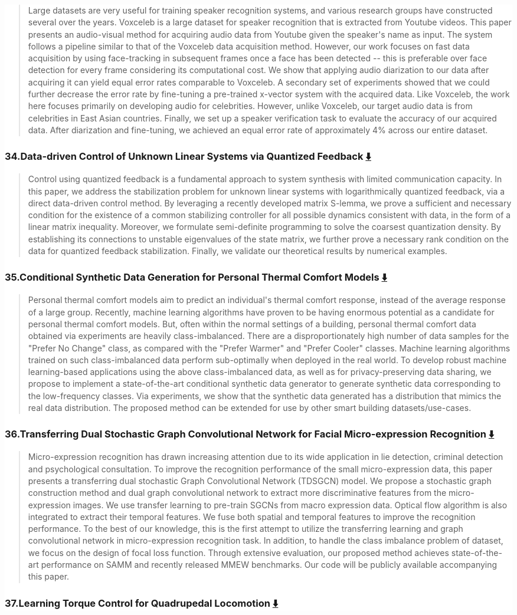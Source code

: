 >  Large datasets are very useful for training speaker recognition systems, and various research groups have constructed several over the years. Voxceleb is a large dataset for speaker recognition that is extracted from Youtube videos. This paper presents an audio-visual method for acquiring audio data from Youtube given the speaker's name as input. The system follows a pipeline similar to that of the Voxceleb data acquisition method. However, our work focuses on fast data acquisition by using face-tracking in subsequent frames once a face has been detected -- this is preferable over face detection for every frame considering its computational cost. We show that applying audio diarization to our data after acquiring it can yield equal error rates comparable to Voxceleb. A secondary set of experiments showed that we could further decrease the error rate by fine-tuning a pre-trained x-vector system with the acquired data. Like Voxceleb, the work here focuses primarily on developing audio for celebrities. However, unlike Voxceleb, our target audio data is from celebrities in East Asian countries. Finally, we set up a speaker verification task to evaluate the accuracy of our acquired data. After diarization and fine-tuning, we achieved an equal error rate of approximately 4\% across our entire dataset.      
### 34.Data-driven Control of Unknown Linear Systems via Quantized Feedback  [ :arrow_down: ](https://arxiv.org/pdf/2203.05245.pdf)
>  Control using quantized feedback is a fundamental approach to system synthesis with limited communication capacity. In this paper, we address the stabilization problem for unknown linear systems with logarithmically quantized feedback, via a direct data-driven control method. By leveraging a recently developed matrix S-lemma, we prove a sufficient and necessary condition for the existence of a common stabilizing controller for all possible dynamics consistent with data, in the form of a linear matrix inequality. Moreover, we formulate semi-definite programming to solve the coarsest quantization density. By establishing its connections to unstable eigenvalues of the state matrix, we further prove a necessary rank condition on the data for quantized feedback stabilization. Finally, we validate our theoretical results by numerical examples.      
### 35.Conditional Synthetic Data Generation for Personal Thermal Comfort Models  [ :arrow_down: ](https://arxiv.org/pdf/2203.05242.pdf)
>  Personal thermal comfort models aim to predict an individual's thermal comfort response, instead of the average response of a large group. Recently, machine learning algorithms have proven to be having enormous potential as a candidate for personal thermal comfort models. But, often within the normal settings of a building, personal thermal comfort data obtained via experiments are heavily class-imbalanced. There are a disproportionately high number of data samples for the "Prefer No Change" class, as compared with the "Prefer Warmer" and "Prefer Cooler" classes. Machine learning algorithms trained on such class-imbalanced data perform sub-optimally when deployed in the real world. To develop robust machine learning-based applications using the above class-imbalanced data, as well as for privacy-preserving data sharing, we propose to implement a state-of-the-art conditional synthetic data generator to generate synthetic data corresponding to the low-frequency classes. Via experiments, we show that the synthetic data generated has a distribution that mimics the real data distribution. The proposed method can be extended for use by other smart building datasets/use-cases.      
### 36.Transferring Dual Stochastic Graph Convolutional Network for Facial Micro-expression Recognition  [ :arrow_down: ](https://arxiv.org/pdf/2203.05208.pdf)
>  Micro-expression recognition has drawn increasing attention due to its wide application in lie detection, criminal detection and psychological consultation. To improve the recognition performance of the small micro-expression data, this paper presents a transferring dual stochastic Graph Convolutional Network (TDSGCN) model. We propose a stochastic graph construction method and dual graph convolutional network to extract more discriminative features from the micro-expression images. We use transfer learning to pre-train SGCNs from macro expression data. Optical flow algorithm is also integrated to extract their temporal features. We fuse both spatial and temporal features to improve the recognition performance. To the best of our knowledge, this is the first attempt to utilize the transferring learning and graph convolutional network in micro-expression recognition task. In addition, to handle the class imbalance problem of dataset, we focus on the design of focal loss function. Through extensive evaluation, our proposed method achieves state-of-the-art performance on SAMM and recently released MMEW benchmarks. Our code will be publicly available accompanying this paper.      
### 37.Learning Torque Control for Quadrupedal Locomotion  [ :arrow_down: ](https://arxiv.org/pdf/2203.05194.pdf)